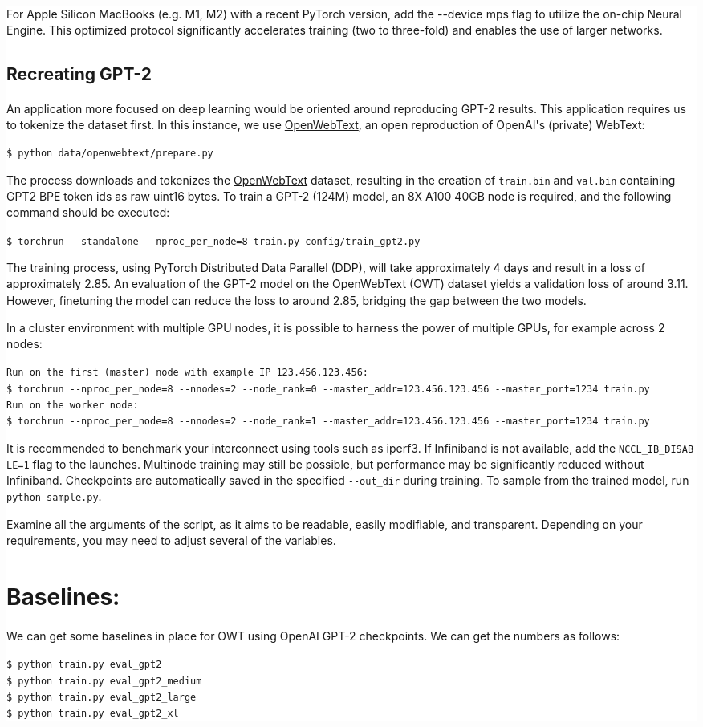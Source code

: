 For Apple Silicon MacBooks (e.g. M1, M2) with a recent PyTorch version, add the --device mps flag to utilize the on-chip Neural Engine. This optimized protocol significantly accelerates training (two to three-fold) and enables the use of larger networks.

## Recreating GPT-2

An application more focused on deep learning would be oriented around reproducing GPT-2 results. This application requires us to tokenize the dataset first. In this instance, we use [OpenWebText](https://openwebtext2.readthedocs.io/en/latest/), an open reproduction of OpenAI's (private) WebText:

```
$ python data/openwebtext/prepare.py
```

The process downloads and tokenizes the [OpenWebText](https://huggingface.co/datasets/openwebtext) dataset, resulting in the creation of `train.bin` and `val.bin` containing GPT2 BPE token ids as raw uint16 bytes. To train a GPT-2 (124M) model, an 8X A100 40GB node is required, and the following command should be executed:

```
$ torchrun --standalone --nproc_per_node=8 train.py config/train_gpt2.py
```

The training process, using PyTorch Distributed Data Parallel (DDP), will take approximately 4 days and result in a loss of approximately 2.85. An evaluation of the GPT-2 model on the OpenWebText (OWT) dataset yields a validation loss of around 3.11. However, finetuning the model can reduce the loss to around 2.85, bridging the gap between the two models.

In a cluster environment with multiple GPU nodes, it is possible to harness the power of multiple GPUs, for example across 2 nodes:
```
Run on the first (master) node with example IP 123.456.123.456:
$ torchrun --nproc_per_node=8 --nnodes=2 --node_rank=0 --master_addr=123.456.123.456 --master_port=1234 train.py
Run on the worker node:
$ torchrun --nproc_per_node=8 --nnodes=2 --node_rank=1 --master_addr=123.456.123.456 --master_port=1234 train.py
```

It is recommended to benchmark your interconnect using tools such as iperf3. If Infiniband is not available, add the `NCCL_IB_DISABLE=1` flag to the launches. Multinode training may still be possible, but performance may be significantly reduced without Infiniband. Checkpoints are automatically saved in the specified `--out_dir` during training. To sample from the trained model, run `python sample.py`.

Examine all the arguments of the script, as it aims to be readable, easily modifiable, and transparent. Depending on your requirements, you may need to adjust several of the variables.

# Baselines:

We can get some baselines in place for OWT using OpenAI GPT-2 checkpoints. We can get the numbers as follows:

```
$ python train.py eval_gpt2
$ python train.py eval_gpt2_medium
$ python train.py eval_gpt2_large
$ python train.py eval_gpt2_xl
```
